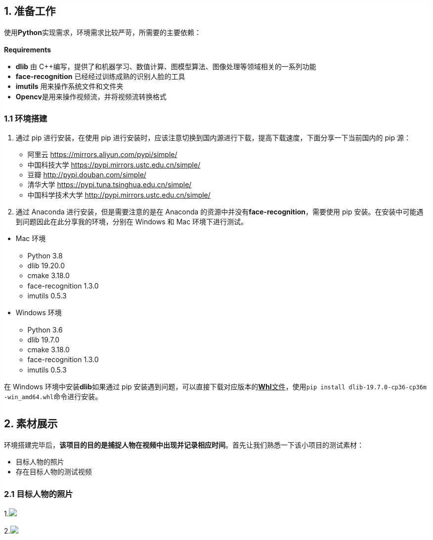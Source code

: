 ## 1. 准备工作

使用**Python**实现需求，环境需求比较严苛，所需要的主要依赖：

**Requirements**

- **dlib** 由 C++编写，提供了和机器学习、数值计算、图模型算法、图像处理等领域相关的一系列功能
- **face-recognition** 已经经过训练成熟的识别人脸的工具
- **imutils** 用来操作系统文件和文件夹
- **Opencv**是用来操作视频流，并将视频流转换格式

### 1.1 环境搭建

1. 通过 pip 进行安装，在使用 pip 进行安装时，应该注意切换到国内源进行下载，提高下载速度，下面分享一下当前国内的 pip 源：

   - 阿里云 https://mirrors.aliyun.com/pypi/simple/
   - 中国科技大学 https://pypi.mirrors.ustc.edu.cn/simple/
   - 豆瓣 http://pypi.douban.com/simple/
   - 清华大学 https://pypi.tuna.tsinghua.edu.cn/simple/
   - 中国科学技术大学 http://pypi.mirrors.ustc.edu.cn/simple/

2. 通过 Anaconda 进行安装，但是需要注意的是在 Anaconda 的资源中并没有**face-recognition**，需要使用 pip 安装。在安装中可能遇到问题因此在此分享我的环境，分别在 Windows 和 Mac 环境下进行测试。

- Mac 环境

  - Python 3.8
  - dlib 19.20.0
  - cmake 3.18.0
  - face-recognition 1.3.0
  - imutils 0.5.3

- Windows 环境

  - Python 3.6
  - dlib 19.7.0
  - cmake 3.18.0
  - face-recognition 1.3.0
  - imutils 0.5.3

在 Windows 环境中安装**dlib**如果通过 pip 安装遇到问题，可以直接下载对应版本的[**Whl**文件](https://pypi.org/simple/dlib/)，使用`pip install dlib-19.7.0-cp36-cp36m-win_amd64.whl`命令进行安装。

## 2. 素材展示

环境搭建完毕后，**该项目的目的是捕捉人物在视频中出现并记录相应时间**。首先让我们熟悉一下该小项目的测试素材：

- 目标人物的照片
- 存在目标人物的测试视频

### 2.1 目标人物的照片

1.![](https://cdn.jsdelivr.net/gh/cauliyang/blog-image@main//img/1595310450018.png)

2.![](https://cdn.jsdelivr.net/gh/cauliyang/blog-image@main//img/1595310499443.png)
